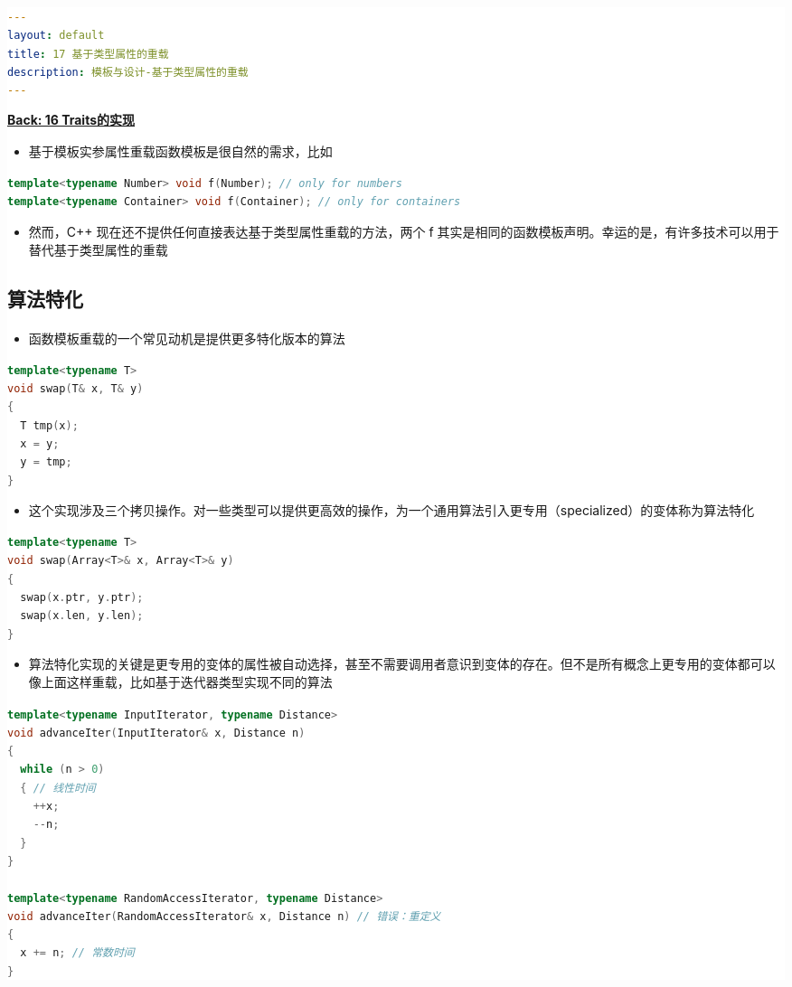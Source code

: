 ```yaml
---
layout: default
title: 17 基于类型属性的重载
description: 模板与设计-基于类型属性的重载
---
```


**[Back: 16 Traits的实现](16%20Traits%E7%9A%84%E5%AE%9E%E7%8E%B0.html)**    
* 基于模板实参属性重载函数模板是很自然的需求，比如

```cpp
template<typename Number> void f(Number); // only for numbers
template<typename Container> void f(Container); // only for containers
```

* 然而，C++ 现在还不提供任何直接表达基于类型属性重载的方法，两个 f 其实是相同的函数模板声明。幸运的是，有许多技术可以用于替代基于类型属性的重载

## 算法特化

* 函数模板重载的一个常见动机是提供更多特化版本的算法

```cpp
template<typename T>
void swap(T& x, T& y)
{
  T tmp(x);
  x = y;
  y = tmp;
}
```

* 这个实现涉及三个拷贝操作。对一些类型可以提供更高效的操作，为一个通用算法引入更专用（specialized）的变体称为算法特化

```cpp
template<typename T>
void swap(Array<T>& x, Array<T>& y)
{
  swap(x.ptr, y.ptr);
  swap(x.len, y.len);
}
```

* 算法特化实现的关键是更专用的变体的属性被自动选择，甚至不需要调用者意识到变体的存在。但不是所有概念上更专用的变体都可以像上面这样重载，比如基于迭代器类型实现不同的算法

```cpp
template<typename InputIterator, typename Distance>
void advanceIter(InputIterator& x, Distance n)
{
  while (n > 0)
  { // 线性时间
    ++x;
    --n;
  }
}

template<typename RandomAccessIterator, typename Distance>
void advanceIter(RandomAccessIterator& x, Distance n) // 错误：重定义
{
  x += n; // 常数时间
}
```
